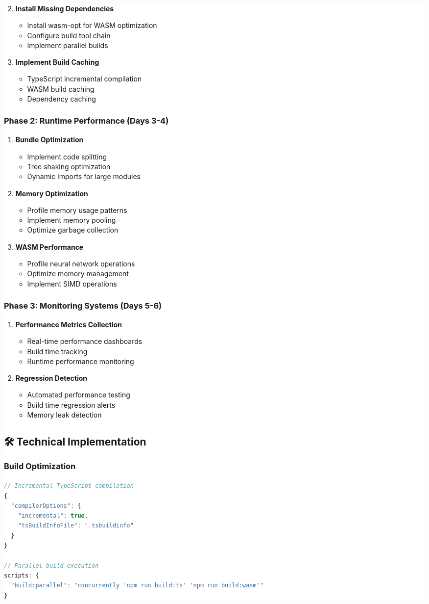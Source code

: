 2. **Install Missing Dependencies**
   - Install wasm-opt for WASM optimization
   - Configure build tool chain
   - Implement parallel builds

3. **Implement Build Caching**
   - TypeScript incremental compilation
   - WASM build caching
   - Dependency caching

### Phase 2: Runtime Performance (Days 3-4)
1. **Bundle Optimization**
   - Implement code splitting
   - Tree shaking optimization
   - Dynamic imports for large modules

2. **Memory Optimization**
   - Profile memory usage patterns
   - Implement memory pooling
   - Optimize garbage collection

3. **WASM Performance**
   - Profile neural network operations
   - Optimize memory management
   - Implement SIMD operations

### Phase 3: Monitoring Systems (Days 5-6)
1. **Performance Metrics Collection**
   - Real-time performance dashboards
   - Build time tracking
   - Runtime performance monitoring

2. **Regression Detection**
   - Automated performance testing
   - Build time regression alerts
   - Memory leak detection

## 🛠️ Technical Implementation

### Build Optimization
```typescript
// Incremental TypeScript compilation
{
  "compilerOptions": {
    "incremental": true,
    "tsBuildInfoFile": ".tsbuildinfo"
  }
}

// Parallel build execution
scripts: {
  "build:parallel": "concurrently 'npm run build:ts' 'npm run build:wasm'"
}
```
